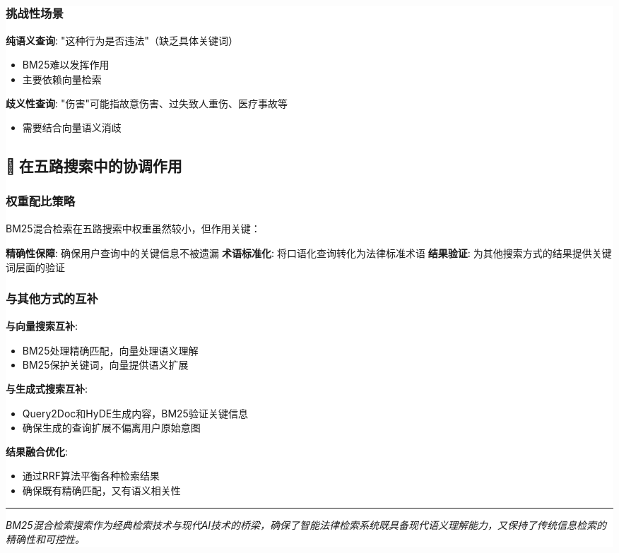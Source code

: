 ### 挑战性场景

**纯语义查询**:
"这种行为是否违法"（缺乏具体关键词）
- BM25难以发挥作用
- 主要依赖向量检索

**歧义性查询**:
"伤害"可能指故意伤害、过失致人重伤、医疗事故等
- 需要结合向量语义消歧

## 🔄 在五路搜索中的协调作用

### 权重配比策略

BM25混合检索在五路搜索中权重虽然较小，但作用关键：

**精确性保障**: 确保用户查询中的关键信息不被遗漏
**术语标准化**: 将口语化查询转化为法律标准术语
**结果验证**: 为其他搜索方式的结果提供关键词层面的验证

### 与其他方式的互补

**与向量搜索互补**:
- BM25处理精确匹配，向量处理语义理解
- BM25保护关键词，向量提供语义扩展

**与生成式搜索互补**:
- Query2Doc和HyDE生成内容，BM25验证关键信息
- 确保生成的查询扩展不偏离用户原始意图

**结果融合优化**:
- 通过RRF算法平衡各种检索结果
- 确保既有精确匹配，又有语义相关性

---

*BM25混合检索搜索作为经典检索技术与现代AI技术的桥梁，确保了智能法律检索系统既具备现代语义理解能力，又保持了传统信息检索的精确性和可控性。*
